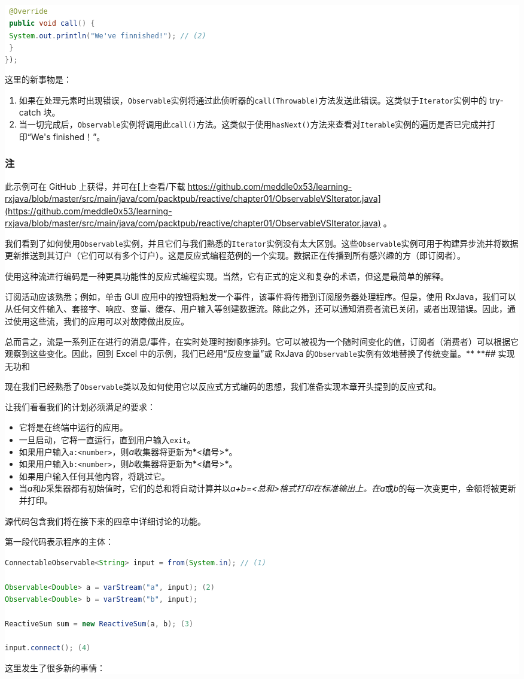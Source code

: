 ```java
 @Override
 public void call() {
 System.out.println("We've finnished!"); // (2)
 }
});
```

这里的新事物是：

1.  如果在处理元素时出现错误，`Observable`实例将通过此侦听器的`call(Throwable)`方法发送此错误。这类似于`Iterator`实例中的 try-catch 块。
2.  当一切完成后，`Observable`实例将调用此`call()`方法。这类似于使用`hasNext()`方法来查看对`Iterable`实例的遍历是否已完成并打印“We's finished！”。

### 注

此示例可在 GitHub 上获得，并可在[上查看/下载 https://github.com/meddle0x53/learning-rxjava/blob/master/src/main/java/com/packtpub/reactive/chapter01/ObservableVSIterator.java](https://github.com/meddle0x53/learning-rxjava/blob/master/src/main/java/com/packtpub/reactive/chapter01/ObservableVSIterator.java) 。

我们看到了如何使用`Observable`实例，并且它们与我们熟悉的`Iterator`实例没有太大区别。这些`Observable`实例可用于构建异步流并将数据更新推送到其订户（它们可以有多个订户）。这是反应式编程范例的一个实现。数据正在传播到所有感兴趣的方（即订阅者）。

使用这种流进行编码是一种更具功能性的反应式编程实现。当然，它有正式的定义和复杂的术语，但这是最简单的解释。

订阅活动应该熟悉；例如，单击 GUI 应用中的按钮将触发一个事件，该事件将传播到订阅服务器处理程序。但是，使用 RxJava，我们可以从任何文件输入、套接字、响应、变量、缓存、用户输入等创建数据流。除此之外，还可以通知消费者流已关闭，或者出现错误。因此，通过使用这些流，我们的应用可以对故障做出反应。

总而言之，流是一系列正在进行的消息/事件，在实时处理时按顺序排列。它可以被视为一个随时间变化的值，订阅者（消费者）可以根据它观察到这些变化。因此，回到 Excel 中的示例，我们已经用“反应变量”或 RxJava 的`Observable`实例有效地替换了传统变量。**  **## 实现无功和

现在我们已经熟悉了`Observable`类以及如何使用它以反应式方式编码的思想，我们准备实现本章开头提到的反应式和。

让我们看看我们的计划必须满足的要求：

*   它将是在终端中运行的应用。
*   一旦启动，它将一直运行，直到用户输入`exit`。
*   如果用户输入`a:<number>`，则*a*收集器将更新为*<编号>*。
*   如果用户输入`b:<number>`，则*b*收集器将更新为*<编号>*。
*   如果用户输入任何其他内容，将跳过它。
*   当*a*和*b*采集器都有初始值时，它们的总和将自动计算并以*a+b=<总和>*格式打印在标准输出上。在*a*或*b*的每一次变更中，金额将被更新并打印。

源代码包含我们将在接下来的四章中详细讨论的功能。

第一段代码表示程序的主体：

```java
ConnectableObservable<String> input = from(System.in); // (1)

Observable<Double> a = varStream("a", input); (2)
Observable<Double> b = varStream("b", input);

ReactiveSum sum = new ReactiveSum(a, b); (3)

input.connect(); (4)
```

这里发生了很多新的事情：
